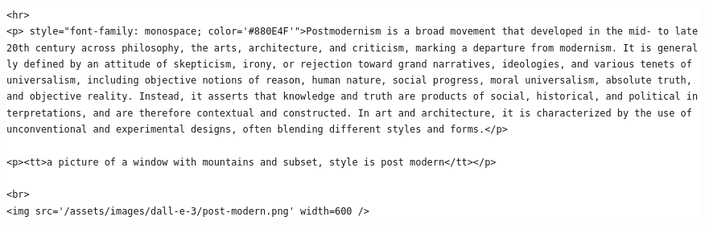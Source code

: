     <hr>
    <p> style="font-family: monospace; color='#880E4F'">Postmodernism is a broad movement that developed in the mid- to late 20th century across philosophy, the arts, architecture, and criticism, marking a departure from modernism. It is generally defined by an attitude of skepticism, irony, or rejection toward grand narratives, ideologies, and various tenets of universalism, including objective notions of reason, human nature, social progress, moral universalism, absolute truth, and objective reality. Instead, it asserts that knowledge and truth are products of social, historical, and political interpretations, and are therefore contextual and constructed. In art and architecture, it is characterized by the use of unconventional and experimental designs, often blending different styles and forms.</p>
    
    <p><tt>a picture of a window with mountains and subset, style is post modern</tt></p>
    
    <br>
    <img src='/assets/images/dall-e-3/post-modern.png' width=600 />
    